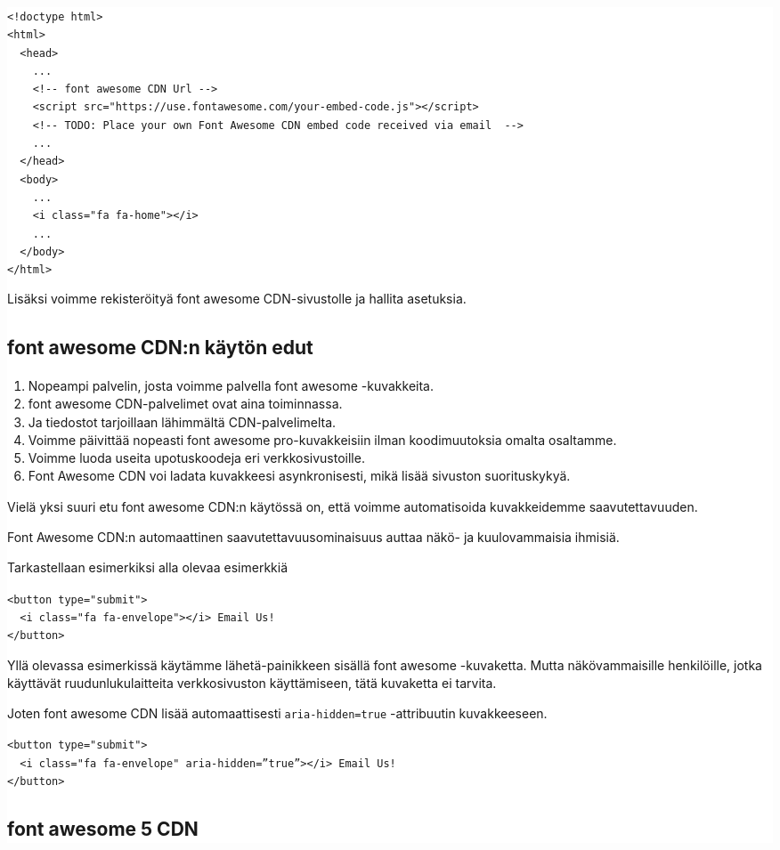 ```
<!doctype html>
<html>
  <head>
    ...
    <!-- font awesome CDN Url -->
    <script src="https://use.fontawesome.com/your-embed-code.js"></script> 
    <!-- TODO: Place your own Font Awesome CDN embed code received via email  -->
    ...
  </head>
  <body>
    ...
    <i class="fa fa-home"></i>
    ...
  </body>
</html>
```

Lisäksi voimme rekisteröityä font awesome CDN-sivustolle ja hallita asetuksia.

## font awesome CDN:n käytön edut

1. Nopeampi palvelin, josta voimme palvella font awesome -kuvakkeita.
2. font awesome CDN-palvelimet ovat aina toiminnassa.
3. Ja tiedostot tarjoillaan lähimmältä CDN-palvelimelta.
4. Voimme päivittää nopeasti font awesome pro-kuvakkeisiin ilman koodimuutoksia omalta osaltamme.
5. Voimme luoda useita upotuskoodeja eri verkkosivustoille.
6. Font Awesome CDN voi ladata kuvakkeesi asynkronisesti, mikä lisää sivuston suorituskykyä.

Vielä yksi suuri etu font awesome CDN:n käytössä on, että voimme automatisoida kuvakkeidemme saavutettavuuden.

Font Awesome CDN:n automaattinen saavutettavuusominaisuus auttaa näkö- ja kuulovammaisia ihmisiä.

Tarkastellaan esimerkiksi alla olevaa esimerkkiä

```
<button type="submit">
  <i class="fa fa-envelope"></i> Email Us!
</button>
```
Yllä olevassa esimerkissä käytämme lähetä-painikkeen sisällä font awesome -kuvaketta. Mutta näkövammaisille henkilöille, jotka käyttävät ruudunlukulaitteita verkkosivuston käyttämiseen, tätä kuvaketta ei tarvita.

Joten font awesome CDN lisää automaattisesti `aria-hidden=true` -attribuutin kuvakkeeseen.

```
<button type="submit">
  <i class="fa fa-envelope" aria-hidden=”true”></i> Email Us!
</button>
```

## font awesome 5 CDN 

